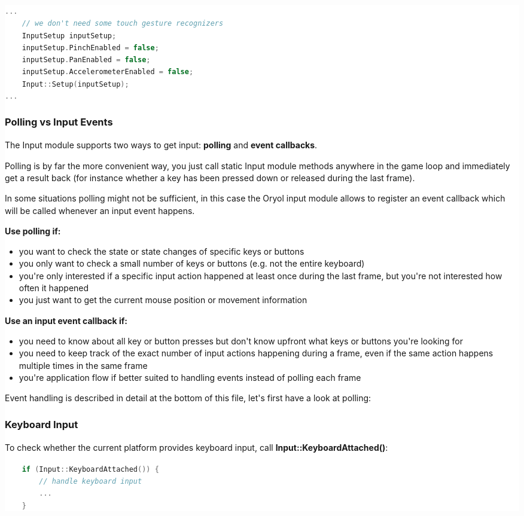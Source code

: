 ```cpp
...
    // we don't need some touch gesture recognizers
    InputSetup inputSetup;
    inputSetup.PinchEnabled = false;
    inputSetup.PanEnabled = false;
    inputSetup.AccelerometerEnabled = false;
    Input::Setup(inputSetup);
...
```

### Polling vs Input Events

The Input module supports two ways to get input: **polling** and 
**event callbacks**.

Polling is by far the more convenient way, you just call static Input module
methods anywhere in the game loop and immediately get a result back (for instance
whether a key has been pressed down or released during the last frame).

In some situations polling might not be sufficient, in this
case the Oryol input module allows to register an event callback
which will be called whenever an input event happens.

**Use polling if:**

- you want to check the state or state changes of specific keys 
or buttons
- you only want to check a small number of keys or buttons (e.g.
not the entire keyboard)
- you're only interested if a specific input action happened at least 
once during the last frame, but you're not interested how often it happened
- you just want to get the current mouse position or movement information

**Use an input event callback if:**

- you need to know about all key or button presses but don't know upfront
what keys or buttons you're looking for
- you need to keep track of the exact number of input actions happening
during a frame, even if the same action happens multiple times in the
same frame
- you're application flow if better suited to handling events instead
of polling each frame

Event handling is described in detail at the bottom of this file, let's
first have a look at polling:

### Keyboard Input

To check whether the current platform provides keyboard input, 
call **Input::KeyboardAttached()**:

```cpp
    if (Input::KeyboardAttached()) {
        // handle keyboard input
        ...
    }
```
